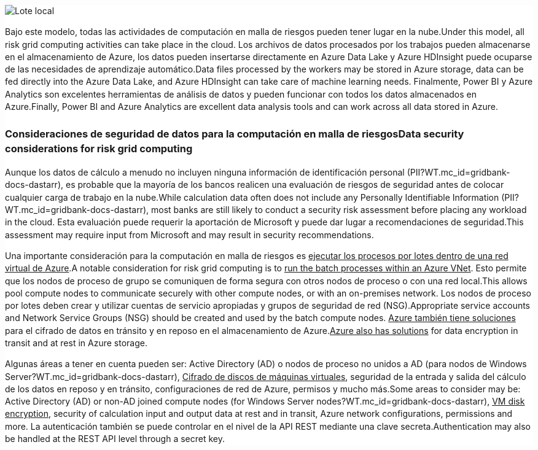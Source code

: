  ![Lote local](./assets/risk-grid-compute-assets/04-batch-process.png)

<span data-ttu-id="b1286-187">Bajo este modelo, todas las actividades de computación en malla de riesgos pueden tener lugar en la nube.</span><span class="sxs-lookup"><span data-stu-id="b1286-187">Under this model, all risk grid computing activities can take place in the cloud.</span></span> <span data-ttu-id="b1286-188">Los archivos de datos procesados por los trabajos pueden almacenarse en el almacenamiento de Azure, los datos pueden insertarse directamente en Azure Data Lake y Azure HDInsight puede ocuparse de las necesidades de aprendizaje automático.</span><span class="sxs-lookup"><span data-stu-id="b1286-188">Data files processed by the workers may be stored in Azure storage, data can be fed directly into the Azure Data Lake, and Azure HDInsight can take care of machine learning needs.</span></span> <span data-ttu-id="b1286-189">Finalmente, Power BI y Azure Analytics son excelentes herramientas de análisis de datos y pueden funcionar con todos los datos almacenados en Azure.</span><span class="sxs-lookup"><span data-stu-id="b1286-189">Finally, Power BI and Azure Analytics are excellent data analysis tools and can work across all data stored in Azure.</span></span>

### <a name="data-security-considerations-for-risk-grid-computing"></a><span data-ttu-id="b1286-190">Consideraciones de seguridad de datos para la computación en malla de riesgos</span><span class="sxs-lookup"><span data-stu-id="b1286-190">Data security considerations for risk grid computing</span></span>

<span data-ttu-id="b1286-191">Aunque los datos de cálculo a menudo no incluyen ninguna información de identificación personal (PII?WT.mc_id=gridbank-docs-dastarr), es probable que la mayoría de los bancos realicen una evaluación de riesgos de seguridad antes de colocar cualquier carga de trabajo en la nube.</span><span class="sxs-lookup"><span data-stu-id="b1286-191">While calculation data often does not include any Personally Identifiable Information (PII?WT.mc_id=gridbank-docs-dastarr), most banks are still likely to conduct a security risk assessment before placing any workload in the cloud.</span></span> <span data-ttu-id="b1286-192">Esta evaluación puede requerir la aportación de Microsoft y puede dar lugar a recomendaciones de seguridad.</span><span class="sxs-lookup"><span data-stu-id="b1286-192">This assessment may require input from Microsoft and may result in security recommendations.</span></span>

<span data-ttu-id="b1286-193">Una importante consideración para la computación en malla de riesgos es [ejecutar los procesos por lotes dentro de una red virtual de Azure](/azure/batch/batch-virtual-network?WT.mc_id=gridbank-docs-dastarr).</span><span class="sxs-lookup"><span data-stu-id="b1286-193">A notable consideration for risk grid computing is to [run the batch processes within an Azure VNet](/azure/batch/batch-virtual-network?WT.mc_id=gridbank-docs-dastarr).</span></span> <span data-ttu-id="b1286-194">Esto permite que los nodos de proceso de grupo se comuniquen de forma segura con otros nodos de proceso o con una red local.</span><span class="sxs-lookup"><span data-stu-id="b1286-194">This allows pool compute nodes to communicate securely with other compute nodes, or with an on-premises network.</span></span> <span data-ttu-id="b1286-195">Los nodos de proceso por lotes deben crear y utilizar cuentas de servicio apropiadas y grupos de seguridad de red (NSG).</span><span class="sxs-lookup"><span data-stu-id="b1286-195">Appropriate service accounts and Network Service Groups (NSG) should be created and used by the batch compute nodes.</span></span> <span data-ttu-id="b1286-196">[Azure también tiene soluciones](/azure/security/blueprints/financial-services-regulated-workloads?WT.mc_id=gridbank-docs-dastarr) para el cifrado de datos en tránsito y en reposo en el almacenamiento de Azure.</span><span class="sxs-lookup"><span data-stu-id="b1286-196">[Azure also has solutions](/azure/security/blueprints/financial-services-regulated-workloads?WT.mc_id=gridbank-docs-dastarr) for data encryption in transit and at rest in Azure storage.</span></span>

<span data-ttu-id="b1286-197">Algunas áreas a tener en cuenta pueden ser: Active Directory (AD) o nodos de proceso no unidos a AD (para nodos de Windows Server?WT.mc_id=gridbank-docs-dastarr), [Cifrado de discos de máquinas virtuales](/azure/security/azure-security-disk-encryption?WT.mc_id=gridbank-docs-dastarr), seguridad de la entrada y salida del cálculo de los datos en reposo y en tránsito, configuraciones de red de Azure, permisos y mucho más.</span><span class="sxs-lookup"><span data-stu-id="b1286-197">Some areas to consider may be: Active Directory (AD) or non-AD joined compute nodes (for Windows Server nodes?WT.mc_id=gridbank-docs-dastarr), [VM disk encryption](/azure/security/azure-security-disk-encryption?WT.mc_id=gridbank-docs-dastarr), security of calculation input and output data at rest and in transit, Azure network configurations, permissions and more.</span></span> <span data-ttu-id="b1286-198">La autenticación también se puede controlar en el nivel de la API REST mediante una clave secreta.</span><span class="sxs-lookup"><span data-stu-id="b1286-198">Authentication may also be handled at the REST API level through a secret key.</span></span>
